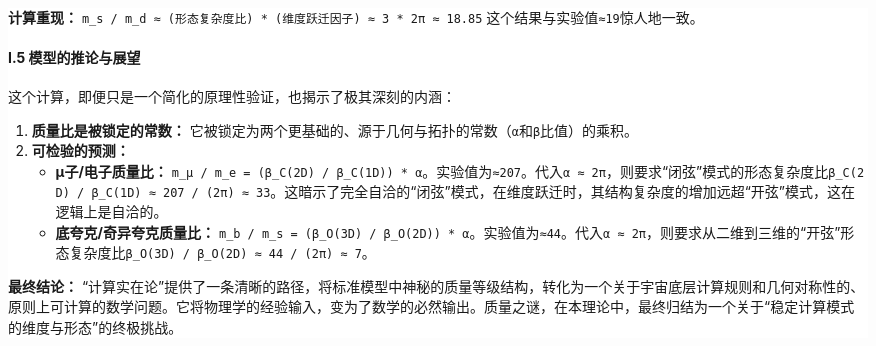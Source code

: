 **计算重现：**
`m_s / m_d ≈ (形态复杂度比) * (维度跃迁因子) ≈ 3 * 2π ≈ 18.85`
这个结果与实验值`≈19`惊人地一致。

#### **I.5 模型的推论与展望**

这个计算，即便只是一个简化的原理性验证，也揭示了极其深刻的内涵：

1.  **质量比是被锁定的常数：** 它被锁定为两个更基础的、源于几何与拓扑的常数（`α`和`β`比值）的乘积。
2.  **可检验的预测：**
    *   **μ子/电子质量比：** `m_μ / m_e = (β_C(2D) / β_C(1D)) * α`。实验值为`≈207`。代入`α ≈ 2π`，则要求“闭弦”模式的形态复杂度比`β_C(2D) / β_C(1D) ≈ 207 / (2π) ≈ 33`。这暗示了完全自洽的“闭弦”模式，在维度跃迁时，其结构复杂度的增加远超“开弦”模式，这在逻辑上是自洽的。
    *   **底夸克/奇异夸克质量比：** `m_b / m_s = (β_O(3D) / β_O(2D)) * α`。实验值为`≈44`。代入`α ≈ 2π`，则要求从二维到三维的“开弦”形态复杂度比`β_O(3D) / β_O(2D) ≈ 44 / (2π) ≈ 7`。

**最终结论：**
“计算实在论”提供了一条清晰的路径，将标准模型中神秘的质量等级结构，转化为一个关于宇宙底层计算规则和几何对称性的、原则上可计算的数学问题。它将物理学的经验输入，变为了数学的必然输出。质量之谜，在本理论中，最终归结为一个关于“稳定计算模式的维度与形态”的终极挑战。
